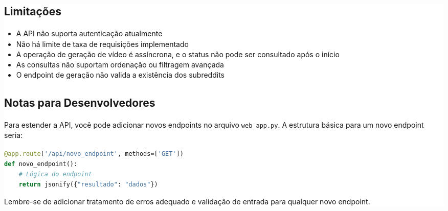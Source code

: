 ## Limitações

- A API não suporta autenticação atualmente
- Não há limite de taxa de requisições implementado
- A operação de geração de vídeo é assíncrona, e o status não pode ser consultado após o início
- As consultas não suportam ordenação ou filtragem avançada
- O endpoint de geração não valida a existência dos subreddits

## Notas para Desenvolvedores

Para estender a API, você pode adicionar novos endpoints no arquivo `web_app.py`. A estrutura básica para um novo endpoint seria:

```python
@app.route('/api/novo_endpoint', methods=['GET'])
def novo_endpoint():
    # Lógica do endpoint
    return jsonify({"resultado": "dados"})
```

Lembre-se de adicionar tratamento de erros adequado e validação de entrada para qualquer novo endpoint.